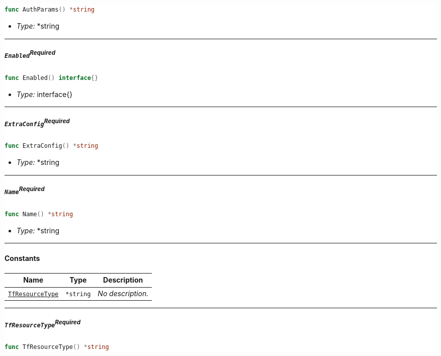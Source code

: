 ```go
func AuthParams() *string
```

- *Type:* *string

---

##### `Enabled`<sup>Required</sup> <a name="Enabled" id="rhizo-co-terraform-provider-wiz.connectorGcp.ConnectorGcp.property.enabled"></a>

```go
func Enabled() interface{}
```

- *Type:* interface{}

---

##### `ExtraConfig`<sup>Required</sup> <a name="ExtraConfig" id="rhizo-co-terraform-provider-wiz.connectorGcp.ConnectorGcp.property.extraConfig"></a>

```go
func ExtraConfig() *string
```

- *Type:* *string

---

##### `Name`<sup>Required</sup> <a name="Name" id="rhizo-co-terraform-provider-wiz.connectorGcp.ConnectorGcp.property.name"></a>

```go
func Name() *string
```

- *Type:* *string

---

#### Constants <a name="Constants" id="Constants"></a>

| **Name** | **Type** | **Description** |
| --- | --- | --- |
| <code><a href="#rhizo-co-terraform-provider-wiz.connectorGcp.ConnectorGcp.property.tfResourceType">TfResourceType</a></code> | <code>*string</code> | *No description.* |

---

##### `TfResourceType`<sup>Required</sup> <a name="TfResourceType" id="rhizo-co-terraform-provider-wiz.connectorGcp.ConnectorGcp.property.tfResourceType"></a>

```go
func TfResourceType() *string
```
